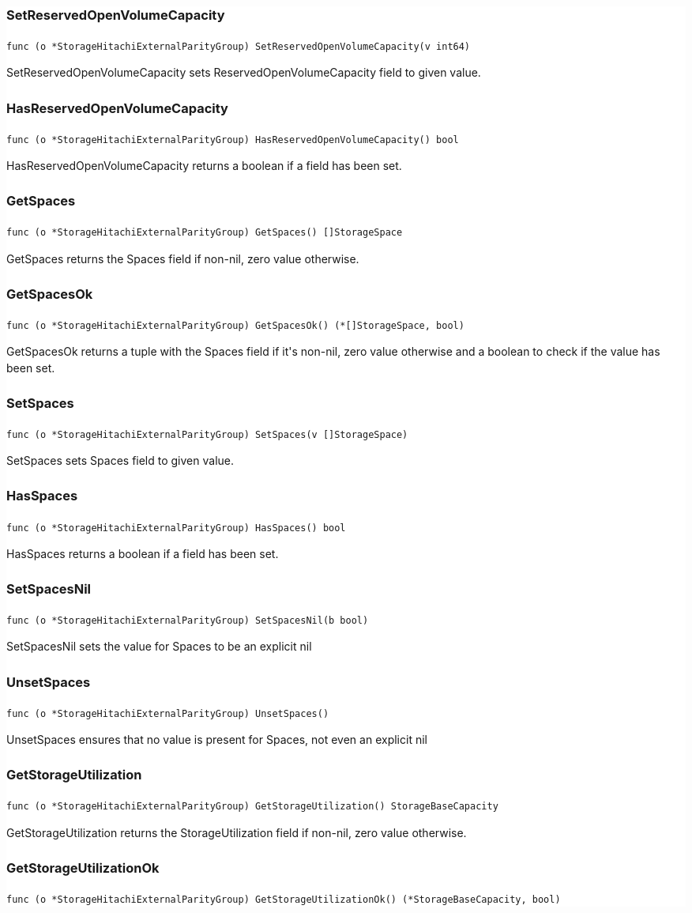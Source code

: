 ### SetReservedOpenVolumeCapacity

`func (o *StorageHitachiExternalParityGroup) SetReservedOpenVolumeCapacity(v int64)`

SetReservedOpenVolumeCapacity sets ReservedOpenVolumeCapacity field to given value.

### HasReservedOpenVolumeCapacity

`func (o *StorageHitachiExternalParityGroup) HasReservedOpenVolumeCapacity() bool`

HasReservedOpenVolumeCapacity returns a boolean if a field has been set.

### GetSpaces

`func (o *StorageHitachiExternalParityGroup) GetSpaces() []StorageSpace`

GetSpaces returns the Spaces field if non-nil, zero value otherwise.

### GetSpacesOk

`func (o *StorageHitachiExternalParityGroup) GetSpacesOk() (*[]StorageSpace, bool)`

GetSpacesOk returns a tuple with the Spaces field if it's non-nil, zero value otherwise
and a boolean to check if the value has been set.

### SetSpaces

`func (o *StorageHitachiExternalParityGroup) SetSpaces(v []StorageSpace)`

SetSpaces sets Spaces field to given value.

### HasSpaces

`func (o *StorageHitachiExternalParityGroup) HasSpaces() bool`

HasSpaces returns a boolean if a field has been set.

### SetSpacesNil

`func (o *StorageHitachiExternalParityGroup) SetSpacesNil(b bool)`

 SetSpacesNil sets the value for Spaces to be an explicit nil

### UnsetSpaces
`func (o *StorageHitachiExternalParityGroup) UnsetSpaces()`

UnsetSpaces ensures that no value is present for Spaces, not even an explicit nil
### GetStorageUtilization

`func (o *StorageHitachiExternalParityGroup) GetStorageUtilization() StorageBaseCapacity`

GetStorageUtilization returns the StorageUtilization field if non-nil, zero value otherwise.

### GetStorageUtilizationOk

`func (o *StorageHitachiExternalParityGroup) GetStorageUtilizationOk() (*StorageBaseCapacity, bool)`
